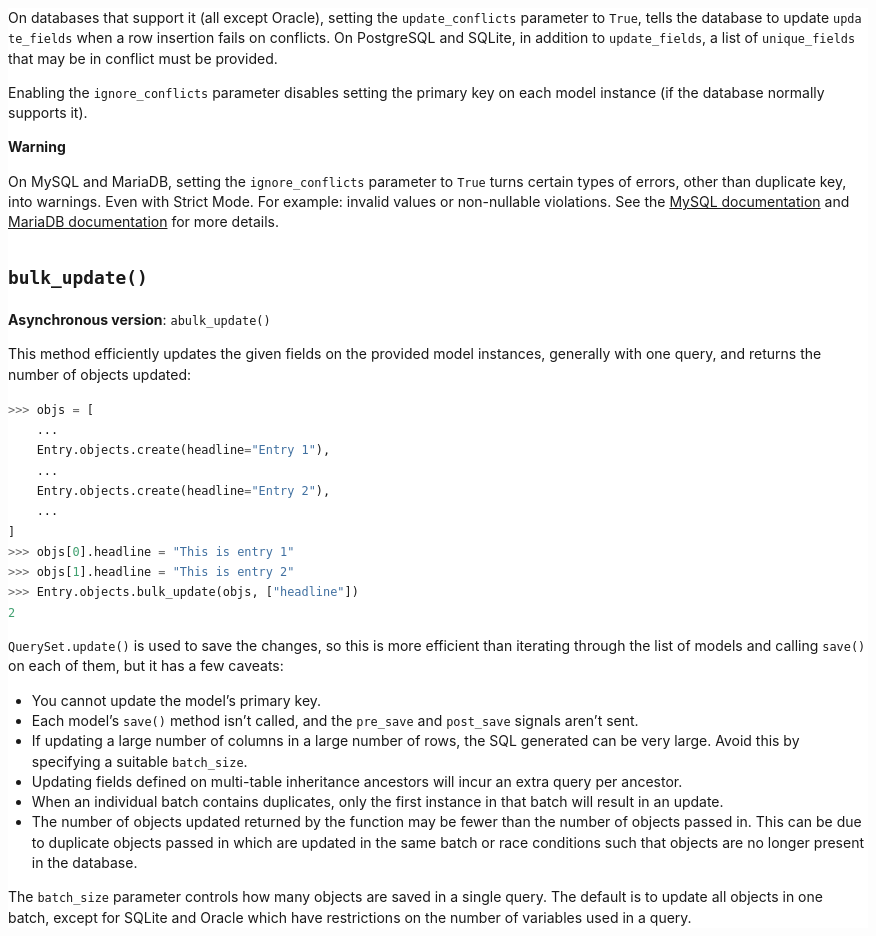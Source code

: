 On databases that support it (all except Oracle), setting the `update_conflicts` parameter to `True`, tells the database to update `update_fields` when a row insertion fails on conflicts. On PostgreSQL and SQLite, in addition to `update_fields`, a list of `unique_fields` that may be in conflict must be provided.

Enabling the `ignore_conflicts` parameter disables setting the primary key on each model instance (if the database normally supports it).

**Warning**

On MySQL and MariaDB, setting the `ignore_conflicts` parameter to `True` turns certain types of errors, other than duplicate key, into warnings. Even with Strict Mode. For example: invalid values or non-nullable violations. See the [MySQL documentation](https://dev.mysql.com/doc/refman/en/sql-mode.html#ignore-strict-comparison) and [MariaDB documentation](https://mariadb.com/kb/en/ignore/) for more details.

## `bulk_update()`

**Asynchronous version**: `abulk_update()`

This method efficiently updates the given fields on the provided model instances, generally with one query, and returns the number of objects updated:

```python
>>> objs = [
    ...
    Entry.objects.create(headline="Entry 1"),
    ...
    Entry.objects.create(headline="Entry 2"),
    ...
]
>>> objs[0].headline = "This is entry 1"
>>> objs[1].headline = "This is entry 2"
>>> Entry.objects.bulk_update(objs, ["headline"])
2
```

`QuerySet.update()` is used to save the changes, so this is more efficient than iterating through the list of models and calling `save()` on each of them, but it has a few caveats:

- You cannot update the model’s primary key.
- Each model’s `save()` method isn’t called, and the `pre_save` and `post_save` signals aren’t sent.
- If updating a large number of columns in a large number of rows, the SQL generated can be very large. Avoid this by specifying a suitable `batch_size`.
- Updating fields defined on multi-table inheritance ancestors will incur an extra query per ancestor.
- When an individual batch contains duplicates, only the first instance in that batch will result in an update.
- The number of objects updated returned by the function may be fewer than the number of objects passed in. This can be due to duplicate objects passed in which are updated in the same batch or race conditions such that objects are no longer present in the database.

The `batch_size` parameter controls how many objects are saved in a single query. The default is to update all objects in one batch, except for SQLite and Oracle which have restrictions on the number of variables used in a query.
